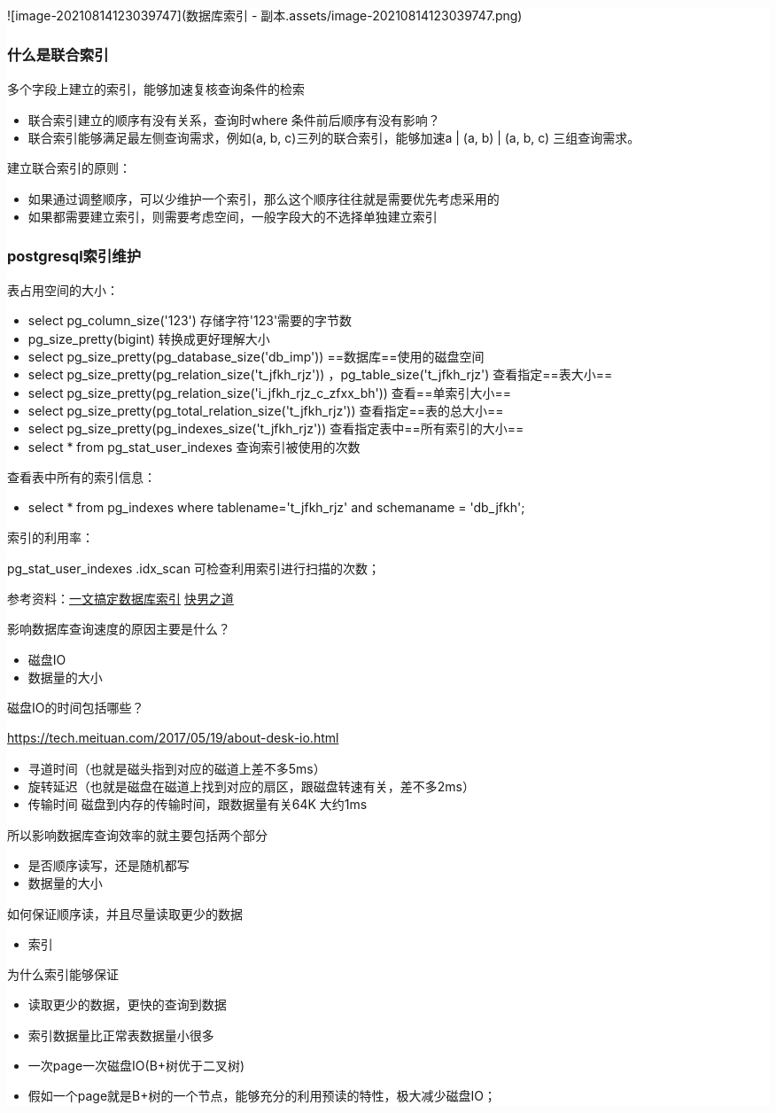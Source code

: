 ![image-20210814123039747](数据库索引 - 副本.assets/image-20210814123039747.png)

### 什么是联合索引

多个字段上建立的索引，能够加速复核查询条件的检索

- 联合索引建立的顺序有没有关系，查询时where 条件前后顺序有没有影响？
- 联合索引能够满足最左侧查询需求，例如(a, b, c)三列的联合索引，能够加速a | (a, b) | (a, b, c) 三组查询需求。

建立联合索引的原则：

- 如果通过调整顺序，可以少维护一个索引，那么这个顺序往往就是需要优先考虑采用的
- 如果都需要建立索引，则需要考虑空间，一般字段大的不选择单独建立索引

### postgresql索引维护

表占用空间的大小：

- select  pg_column_size('123')   存储字符'123'需要的字节数
- pg_size_pretty(bigint) 转换成更好理解大小
- select pg_size_pretty(pg_database_size('db_imp'))  ==数据库==使用的磁盘空间
- select pg_size_pretty(pg_relation_size('t_jfkh_rjz')) ，pg_table_size('t_jfkh_rjz')  查看指定==表大小==
- select pg_size_pretty(pg_relation_size('i_jfkh_rjz_c_zfxx_bh'))  查看==单索引大小==
- select pg_size_pretty(pg_total_relation_size('t_jfkh_rjz')) 查看指定==表的总大小==
- select pg_size_pretty(pg_indexes_size('t_jfkh_rjz')) 查看指定表中==所有索引的大小==
- select * from pg_stat_user_indexes 查询索引被使用的次数

查看表中所有的索引信息：

- select * from pg_indexes where tablename='t_jfkh_rjz' and schemaname = 'db_jfkh';

索引的利用率：

pg_stat_user_indexes .idx_scan 可检查利用索引进行扫描的次数；

参考资料：[一文搞定数据库索引](https://mp.weixin.qq.com/s?__biz=MjM5ODYxMDA5OQ==&mid=2651962936&idx=1&sn=2f4a97187134ed584273550104672694&chksm=bd2d0be48a5a82f2e5703e55272f6e3ee60954efd8d08b46232c3e24ec5632691ccc66973553&token=331401046&lang=zh_CN&scene=25#wechat_redirect)    [快男之道](http://jd.thunisoft.com/#/./%E5%88%86%E4%BA%AB%E4%BA%A4%E6%B5%81%E6%96%87%E6%A1%A3/090316545098.html)

影响数据库查询速度的原因主要是什么？

- 磁盘IO
- 数据量的大小

磁盘IO的时间包括哪些？

https://tech.meituan.com/2017/05/19/about-desk-io.html

- 寻道时间（也就是磁头指到对应的磁道上差不多5ms）
- 旋转延迟（也就是磁盘在磁道上找到对应的扇区，跟磁盘转速有关，差不多2ms）
- 传输时间  磁盘到内存的传输时间，跟数据量有关64K 大约1ms

所以影响数据库查询效率的就主要包括两个部分

- 是否顺序读写，还是随机都写
- 数据量的大小

如何保证顺序读，并且尽量读取更少的数据

- 索引

为什么索引能够保证

- 读取更少的数据，更快的查询到数据

- 索引数据量比正常表数据量小很多
- 一次page一次磁盘IO(B+树优于二叉树)
- 假如一个page就是B+树的一个节点，能够充分的利用预读的特性，极大减少磁盘IO；


